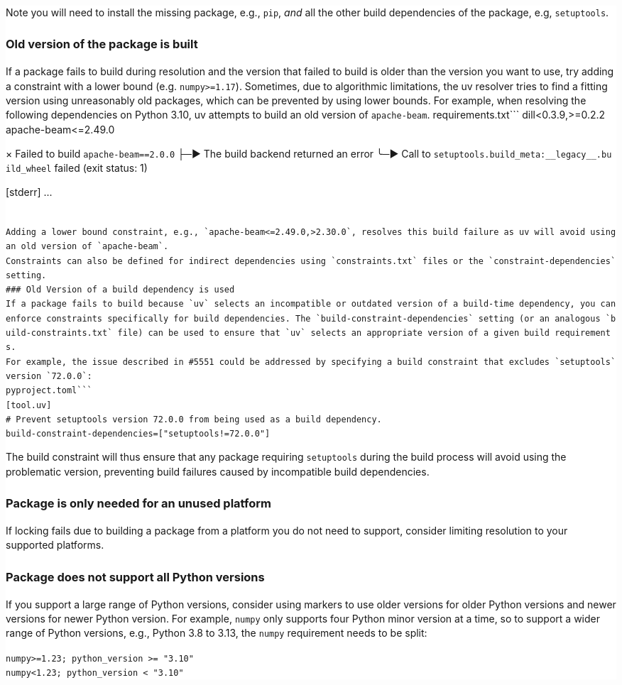 Note you will need to install the missing package, e.g., `pip`, _and_ all the other build dependencies of the package, e.g, `setuptools`.
### Old version of the package is built
If a package fails to build during resolution and the version that failed to build is older than the version you want to use, try adding a constraint with a lower bound (e.g. `numpy>=1.17`). Sometimes, due to algorithmic limitations, the uv resolver tries to find a fitting version using unreasonably old packages, which can be prevented by using lower bounds.
For example, when resolving the following dependencies on Python 3.10, uv attempts to build an old version of `apache-beam`.
requirements.txt```
dill<0.3.9,>=0.2.2
apache-beam<=2.49.0

```

```
× Failed to build `apache-beam==2.0.0`
├─▶ The build backend returned an error
╰─▶ Call to `setuptools.build_meta:__legacy__.build_wheel` failed (exit status: 1)

  [stderr]
  ...

```

Adding a lower bound constraint, e.g., `apache-beam<=2.49.0,>2.30.0`, resolves this build failure as uv will avoid using an old version of `apache-beam`.
Constraints can also be defined for indirect dependencies using `constraints.txt` files or the `constraint-dependencies` setting.
### Old Version of a build dependency is used
If a package fails to build because `uv` selects an incompatible or outdated version of a build-time dependency, you can enforce constraints specifically for build dependencies. The `build-constraint-dependencies` setting (or an analogous `build-constraints.txt` file) can be used to ensure that `uv` selects an appropriate version of a given build requirements.
For example, the issue described in #5551 could be addressed by specifying a build constraint that excludes `setuptools` version `72.0.0`:
pyproject.toml```
[tool.uv]
# Prevent setuptools version 72.0.0 from being used as a build dependency.
build-constraint-dependencies=["setuptools!=72.0.0"]

```

The build constraint will thus ensure that any package requiring `setuptools` during the build process will avoid using the problematic version, preventing build failures caused by incompatible build dependencies.
### Package is only needed for an unused platform
If locking fails due to building a package from a platform you do not need to support, consider limiting resolution to your supported platforms.
### Package does not support all Python versions
If you support a large range of Python versions, consider using markers to use older versions for older Python versions and newer versions for newer Python version. For example, `numpy` only supports four Python minor version at a time, so to support a wider range of Python versions, e.g., Python 3.8 to 3.13, the `numpy` requirement needs to be split:
```
numpy>=1.23; python_version >= "3.10"
numpy<1.23; python_version < "3.10"

```
